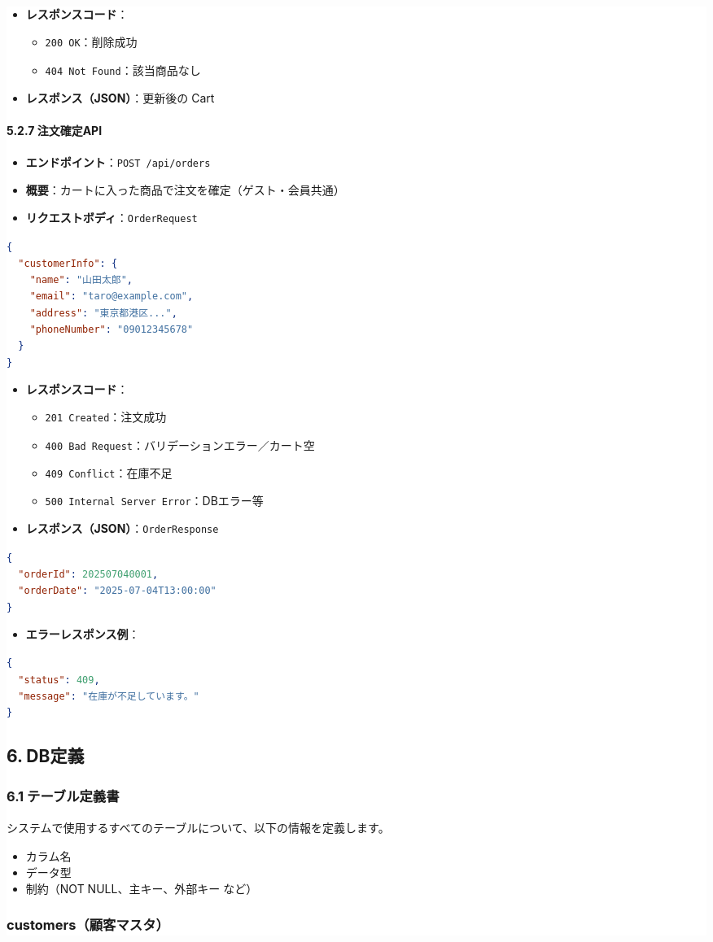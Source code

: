 - **レスポンスコード**：

  - `200 OK`：削除成功

  - `404 Not Found`：該当商品なし

- **レスポンス（JSON）**：更新後の Cart

#### 5.2.7 注文確定API

- **エンドポイント**：`POST /api/orders`

- **概要**：カートに入った商品で注文を確定（ゲスト・会員共通）

- **リクエストボディ**：`OrderRequest`

```json
{
  "customerInfo": {
    "name": "山田太郎",
    "email": "taro@example.com",
    "address": "東京都港区...",
    "phoneNumber": "09012345678"
  }
}
```

- **レスポンスコード**：

  - `201 Created`：注文成功

  - `400 Bad Request`：バリデーションエラー／カート空

  - `409 Conflict`：在庫不足

  - `500 Internal Server Error`：DBエラー等

- **レスポンス（JSON）**：`OrderResponse`

```json
{
  "orderId": 202507040001,
  "orderDate": "2025-07-04T13:00:00"
}
```

- **エラーレスポンス例**：

```json
{
  "status": 409,
  "message": "在庫が不足しています。"
}
```

## 6. DB定義

### 6.1 テーブル定義書
システムで使用するすべてのテーブルについて、以下の情報を定義します。
- カラム名
- データ型
- 制約（NOT NULL、主キー、外部キー など）
### customers（顧客マスタ）
 